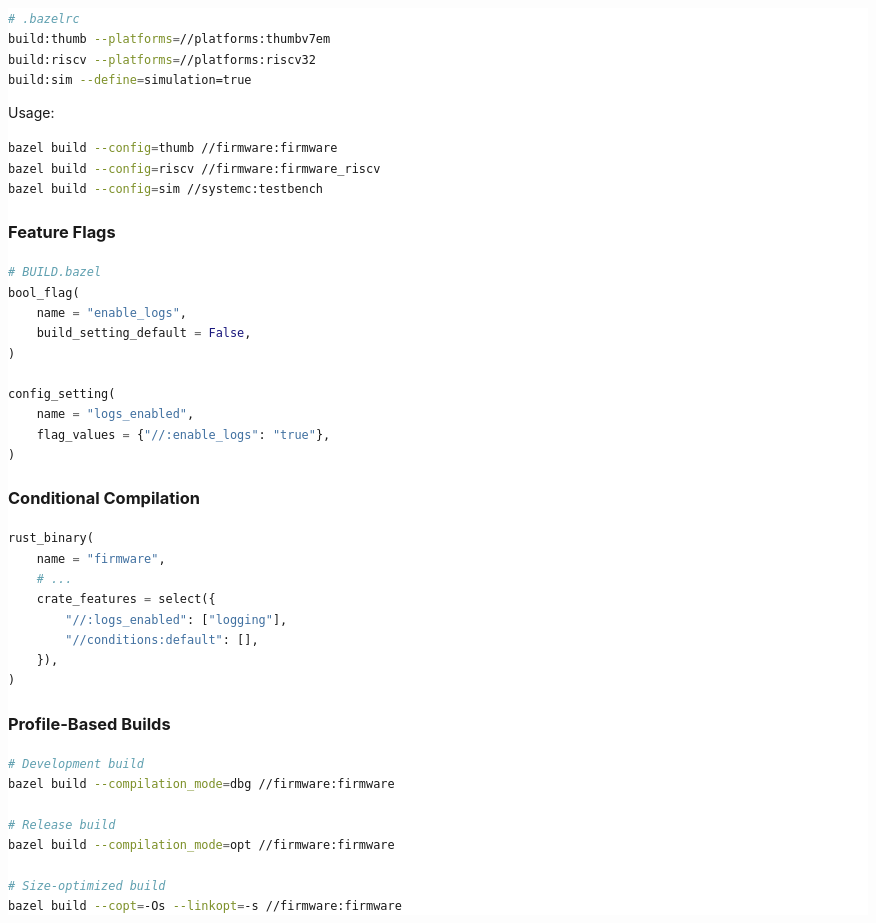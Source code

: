 ```bash
# .bazelrc
build:thumb --platforms=//platforms:thumbv7em
build:riscv --platforms=//platforms:riscv32
build:sim --define=simulation=true
```

Usage:
```bash
bazel build --config=thumb //firmware:firmware
bazel build --config=riscv //firmware:firmware_riscv
bazel build --config=sim //systemc:testbench
```

### Feature Flags

```python
# BUILD.bazel
bool_flag(
    name = "enable_logs",
    build_setting_default = False,
)

config_setting(
    name = "logs_enabled",
    flag_values = {"//:enable_logs": "true"},
)
```

### Conditional Compilation

```python
rust_binary(
    name = "firmware",
    # ...
    crate_features = select({
        "//:logs_enabled": ["logging"],
        "//conditions:default": [],
    }),
)
```

### Profile-Based Builds

```bash
# Development build
bazel build --compilation_mode=dbg //firmware:firmware

# Release build
bazel build --compilation_mode=opt //firmware:firmware

# Size-optimized build
bazel build --copt=-Os --linkopt=-s //firmware:firmware
```
